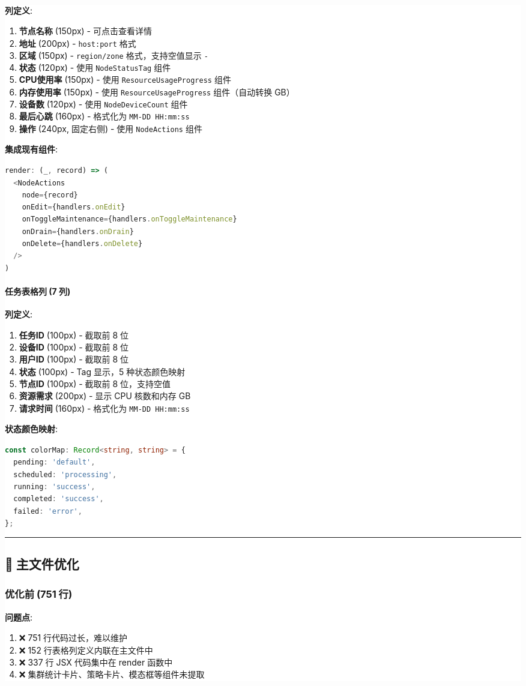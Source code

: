 **列定义**:
1. **节点名称** (150px) - 可点击查看详情
2. **地址** (200px) - `host:port` 格式
3. **区域** (150px) - `region/zone` 格式，支持空值显示 `-`
4. **状态** (120px) - 使用 `NodeStatusTag` 组件
5. **CPU使用率** (150px) - 使用 `ResourceUsageProgress` 组件
6. **内存使用率** (150px) - 使用 `ResourceUsageProgress` 组件（自动转换 GB）
7. **设备数** (120px) - 使用 `NodeDeviceCount` 组件
8. **最后心跳** (160px) - 格式化为 `MM-DD HH:mm:ss`
9. **操作** (240px, 固定右侧) - 使用 `NodeActions` 组件

**集成现有组件**:
```typescript
render: (_, record) => (
  <NodeActions
    node={record}
    onEdit={handlers.onEdit}
    onToggleMaintenance={handlers.onToggleMaintenance}
    onDrain={handlers.onDrain}
    onDelete={handlers.onDelete}
  />
)
```

#### 任务表格列 (7 列)

**列定义**:
1. **任务ID** (100px) - 截取前 8 位
2. **设备ID** (100px) - 截取前 8 位
3. **用户ID** (100px) - 截取前 8 位
4. **状态** (100px) - Tag 显示，5 种状态颜色映射
5. **节点ID** (100px) - 截取前 8 位，支持空值
6. **资源需求** (200px) - 显示 CPU 核数和内存 GB
7. **请求时间** (160px) - 格式化为 `MM-DD HH:mm:ss`

**状态颜色映射**:
```typescript
const colorMap: Record<string, string> = {
  pending: 'default',
  scheduled: 'processing',
  running: 'success',
  completed: 'success',
  failed: 'error',
};
```

---

## 📝 主文件优化

### 优化前 (751 行)

**问题点**:
1. ❌ 751 行代码过长，难以维护
2. ❌ 152 行表格列定义内联在主文件中
3. ❌ 337 行 JSX 代码集中在 render 函数中
4. ❌ 集群统计卡片、策略卡片、模态框等组件未提取
